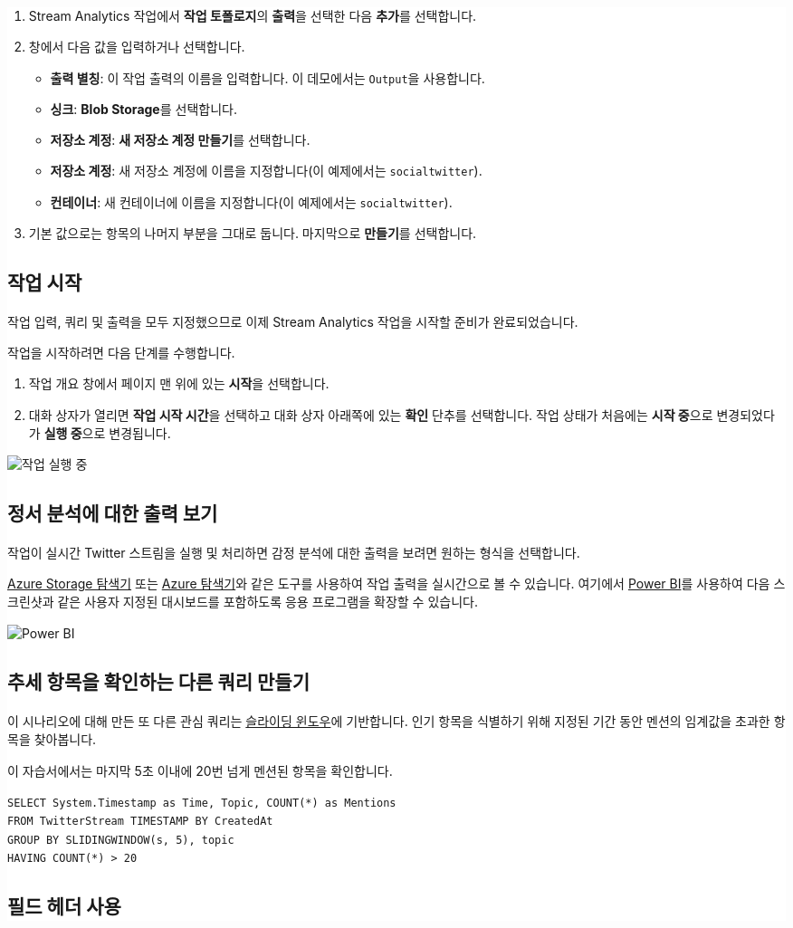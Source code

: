 1. Stream Analytics 작업에서 **작업 토폴로지**의 **출력**을 선택한 다음 **추가**를 선택합니다.

2. 창에서 다음 값을 입력하거나 선택합니다.

   * **출력 별칭**: 이 작업 출력의 이름을 입력합니다. 이 데모에서는 `Output`을 사용합니다.

   * **싱크**: **Blob Storage**를 선택합니다.

   * **저장소 계정**: **새 저장소 계정 만들기**를 선택합니다.

    * **저장소 계정**: 새 저장소 계정에 이름을 지정합니다(이 예제에서는 `socialtwitter`).

    * **컨테이너**: 새 컨테이너에 이름을 지정합니다(이 예제에서는 `socialtwitter`).

3. 기본 값으로는 항목의 나머지 부분을 그대로 둡니다. 마지막으로 **만들기**를 선택합니다.

## <a name="start-the-job"></a>작업 시작

작업 입력, 쿼리 및 출력을 모두 지정했으므로 이제 Stream Analytics 작업을 시작할 준비가 완료되었습니다.

작업을 시작하려면 다음 단계를 수행합니다.

1. 작업 개요 창에서 페이지 맨 위에 있는 **시작**을 선택합니다.

2. 대화 상자가 열리면 **작업 시작 시간**을 선택하고 대화 상자 아래쪽에 있는 **확인** 단추를 선택합니다. 작업 상태가 처음에는 **시작 중**으로 변경되었다가 **실행 중**으로 변경됩니다.

![작업 실행 중](./media/stream-analytics-twitter-sentiment-analysis-trends/jobrunning.png)

## <a name="view-output-for-sentiment-analysis"></a>정서 분석에 대한 출력 보기

작업이 실시간 Twitter 스트림을 실행 및 처리하면 감정 분석에 대한 출력을 보려면 원하는 형식을 선택합니다.

[Azure Storage 탐색기](https://http://storageexplorer.com/) 또는 [Azure 탐색기](http://www.cerebrata.com/products/azure-explorer/introduction)와 같은 도구를 사용하여 작업 출력을 실시간으로 볼 수 있습니다. 여기에서 [Power BI](https://powerbi.com/)를 사용하여 다음 스크린샷과 같은 사용자 지정된 대시보드를 포함하도록 응용 프로그램을 확장할 수 있습니다.

![Power BI](./media/stream-analytics-twitter-sentiment-analysis-trends/power-bi.png)

## <a name="create-another-query-to-identify-trending-topics"></a>추세 항목을 확인하는 다른 쿼리 만들기

이 시나리오에 대해 만든 또 다른 관심 쿼리는 [슬라이딩 윈도우](https://msdn.microsoft.com/library/azure/dn835051.aspx)에 기반합니다. 인기 항목을 식별하기 위해 지정된 기간 동안 멘션의 임계값을 초과한 항목을 찾아봅니다.

이 자습서에서는 마지막 5초 이내에 20번 넘게 멘션된 항목을 확인합니다.

```
SELECT System.Timestamp as Time, Topic, COUNT(*) as Mentions
FROM TwitterStream TIMESTAMP BY CreatedAt
GROUP BY SLIDINGWINDOW(s, 5), topic
HAVING COUNT(*) > 20
```

## <a name="use-field-headers"></a>필드 헤더 사용
